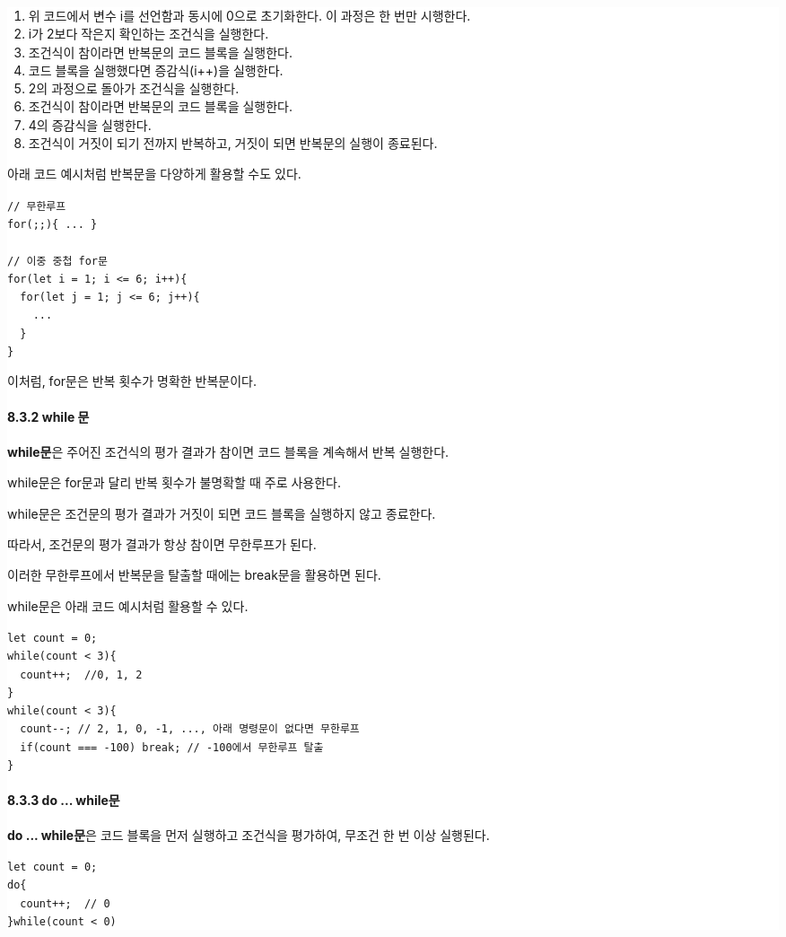 1. 위 코드에서 변수 i를 선언함과 동시에 0으로 초기화한다. 이 과정은 한 번만 시행한다.
2. i가 2보다 작은지 확인하는 조건식을 실행한다.
3. 조건식이 참이라면 반복문의 코드 블록을 실행한다.
4. 코드 블록을 실행했다면 증감식(i++)을 실행한다.
5. 2의 과정으로 돌아가 조건식을 실행한다.
6. 조건식이 참이라면 반복문의 코드 블록을 실행한다.
7. 4의 증감식을 실행한다.
8. 조건식이 거짓이 되기 전까지 반복하고, 거짓이 되면 반복문의 실행이 종료된다.

아래 코드 예시처럼 반복문을 다양하게 활용할 수도 있다.

```
// 무한루프
for(;;){ ... }

// 이중 중첩 for문
for(let i = 1; i <= 6; i++){
  for(let j = 1; j <= 6; j++){
    ...
  }
}
```

이처럼, for문은 반복 횟수가 명확한 반복문이다.

#### 8.3.2 while 문

<b>while문</b>은 주어진 조건식의 평가 결과가 참이면 코드 블록을 계속해서 반복 실행한다.

while문은 for문과 달리 반복 횟수가 불명확할 때 주로 사용한다.

while문은 조건문의 평가 결과가 거짓이 되면 코드 블록을 실행하지 않고 종료한다.

따라서, 조건문의 평가 결과가 항상 참이면 무한루프가 된다.

이러한 무한루프에서 반복문을 탈출할 때에는 break문을 활용하면 된다.

while문은 아래 코드 예시처럼 활용할 수 있다.

```
let count = 0;
while(count < 3){
  count++;  //0, 1, 2
}
while(count < 3){
  count--; // 2, 1, 0, -1, ..., 아래 명령문이 없다면 무한루프
  if(count === -100) break; // -100에서 무한루프 탈출
}
```

#### 8.3.3 do ... while문

<b>do ... while문</b>은 코드 블록을 먼저 실행하고 조건식을 평가하여, 무조건 한 번 이상 실행된다.

```
let count = 0;
do{
  count++;  // 0
}while(count < 0)
```
